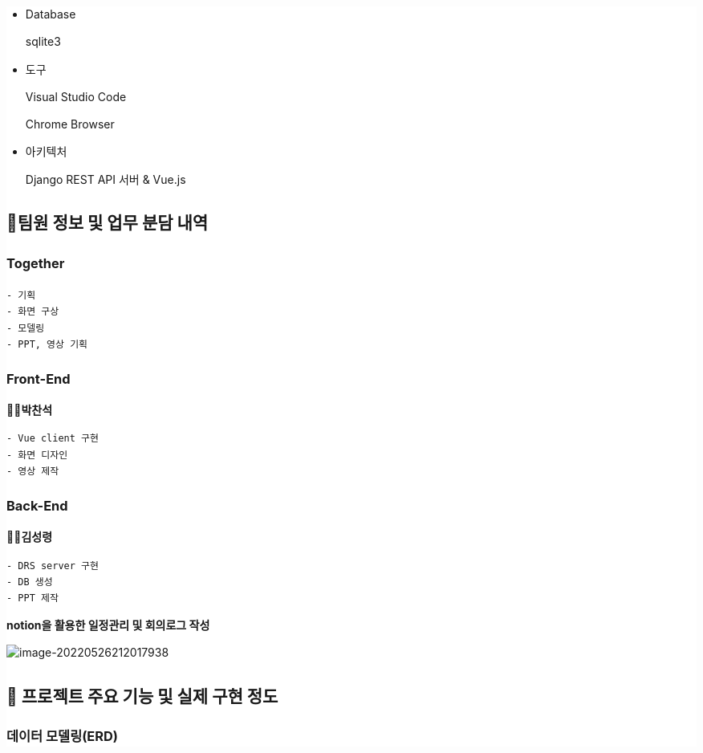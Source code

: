 - Database
  
  sqlite3
  
- 도구
  
  Visual Studio Code
  
  Chrome Browser
  
- 아키텍처
  
  Django REST API 서버 & Vue.js



## 🤝팀원 정보 및 업무 분담 내역
### Together
```
- 기획
- 화면 구상
- 모델링
- PPT, 영상 기획
```


### Front-End

👨‍💻**박찬석**
```
- Vue client 구현
- 화면 디자인
- 영상 제작
```


### Back-End

👩‍💻**김성령**
```
- DRS server 구현
- DB 생성
- PPT 제작
```



**notion을 활용한 일정관리 및 회의로그 작성**

![image-20220526212017938](README.assets/image-20220526212017938.png)



## 📢 프로젝트 주요 기능 및 실제 구현 정도

### 데이터 모델링(ERD)
